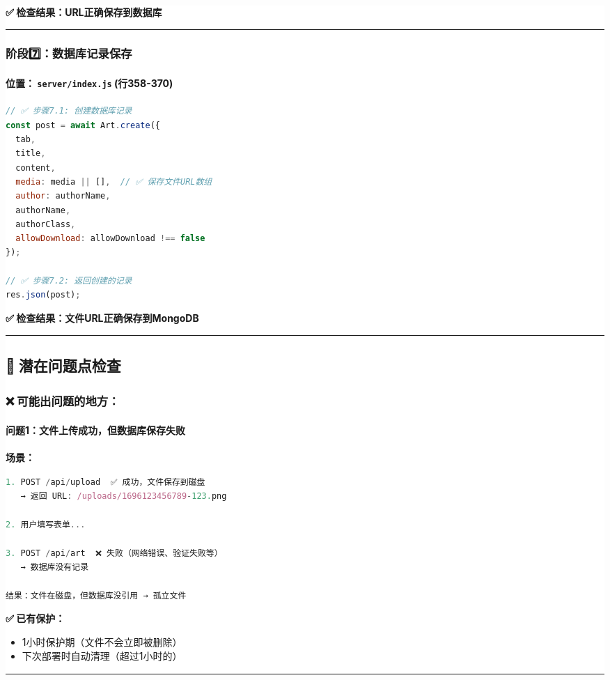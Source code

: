 **✅ 检查结果：URL正确保存到数据库**

---

### **阶段7️⃣：数据库记录保存**

#### **位置：** `server/index.js` (行358-370)

```javascript
// ✅ 步骤7.1: 创建数据库记录
const post = await Art.create({
  tab,
  title,
  content,
  media: media || [],  // ✅ 保存文件URL数组
  author: authorName,
  authorName,
  authorClass,
  allowDownload: allowDownload !== false
});

// ✅ 步骤7.2: 返回创建的记录
res.json(post);
```

**✅ 检查结果：文件URL正确保存到MongoDB**

---

## 🔐 **潜在问题点检查**

### **❌ 可能出问题的地方：**

#### **问题1：文件上传成功，但数据库保存失败**

**场景：**
```javascript
1. POST /api/upload  ✅ 成功，文件保存到磁盘
   → 返回 URL: /uploads/1696123456789-123.png
   
2. 用户填写表单...

3. POST /api/art  ❌ 失败（网络错误、验证失败等）
   → 数据库没有记录
   
结果：文件在磁盘，但数据库没引用 → 孤立文件
```

**✅ 已有保护：**
- 1小时保护期（文件不会立即被删除）
- 下次部署时自动清理（超过1小时的）

---
